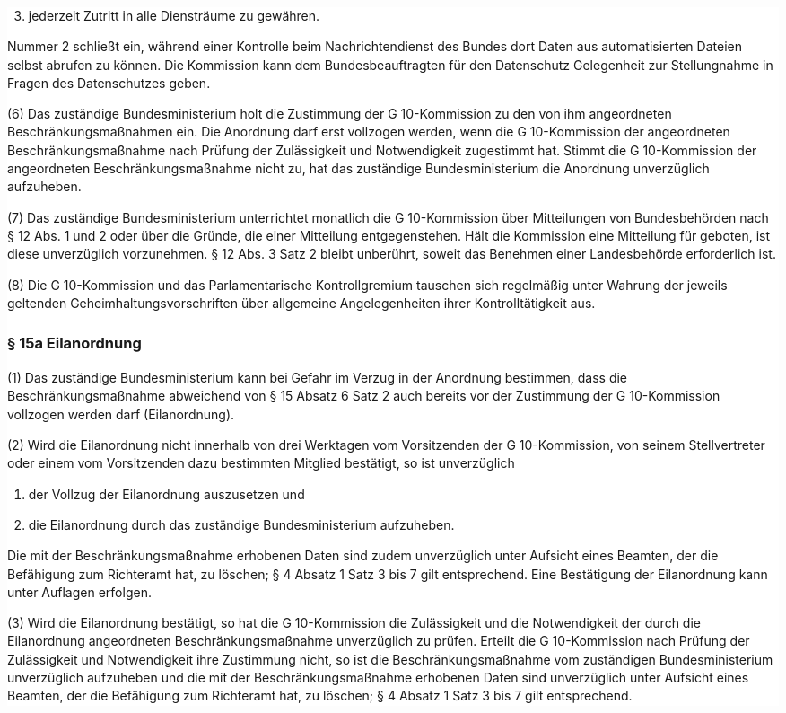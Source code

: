 
3.  jederzeit Zutritt in alle Diensträume zu gewähren.



Nummer 2 schließt ein, während einer Kontrolle beim Nachrichtendienst
des Bundes dort Daten aus automatisierten Dateien selbst abrufen zu
können. Die Kommission kann dem Bundesbeauftragten für den Datenschutz
Gelegenheit zur Stellungnahme in Fragen des Datenschutzes geben.

(6) Das zuständige Bundesministerium holt die Zustimmung der
G 10-Kommission zu den von ihm angeordneten Beschränkungsmaßnahmen
ein. Die Anordnung darf erst vollzogen werden, wenn die
G 10-Kommission der angeordneten Beschränkungsmaßnahme nach Prüfung
der Zulässigkeit und Notwendigkeit zugestimmt hat. Stimmt die
G 10-Kommission der angeordneten Beschränkungsmaßnahme nicht zu, hat
das zuständige Bundesministerium die Anordnung unverzüglich
aufzuheben.

(7) Das zuständige Bundesministerium unterrichtet monatlich die G
10-Kommission über Mitteilungen von Bundesbehörden nach § 12 Abs. 1
und 2 oder über die Gründe, die einer Mitteilung entgegenstehen. Hält
die Kommission eine Mitteilung für geboten, ist diese unverzüglich
vorzunehmen. § 12 Abs. 3 Satz 2 bleibt unberührt, soweit das Benehmen
einer Landesbehörde erforderlich ist.

(8) Die G 10-Kommission und das Parlamentarische Kontrollgremium
tauschen sich regelmäßig unter Wahrung der jeweils geltenden
Geheimhaltungsvorschriften über allgemeine Angelegenheiten ihrer
Kontrolltätigkeit aus.


### § 15a Eilanordnung

(1) Das zuständige Bundesministerium kann bei Gefahr im Verzug in der
Anordnung bestimmen, dass die Beschränkungsmaßnahme abweichend von
§ 15 Absatz 6 Satz 2 auch bereits vor der Zustimmung der G
10-Kommission vollzogen werden darf (Eilanordnung).

(2) Wird die Eilanordnung nicht innerhalb von drei Werktagen vom
Vorsitzenden der G 10-Kommission, von seinem Stellvertreter oder einem
vom Vorsitzenden dazu bestimmten Mitglied bestätigt, so ist
unverzüglich

1.  der Vollzug der Eilanordnung auszusetzen und


2.  die Eilanordnung durch das zuständige Bundesministerium aufzuheben.



Die mit der Beschränkungsmaßnahme erhobenen Daten sind zudem
unverzüglich unter Aufsicht eines Beamten, der die Befähigung zum
Richteramt hat, zu löschen; § 4 Absatz 1 Satz 3 bis 7 gilt
entsprechend. Eine Bestätigung der Eilanordnung kann unter Auflagen
erfolgen.

(3) Wird die Eilanordnung bestätigt, so hat die G 10-Kommission die
Zulässigkeit und die Notwendigkeit der durch die Eilanordnung
angeordneten Beschränkungsmaßnahme unverzüglich zu prüfen. Erteilt die
G 10-Kommission nach Prüfung der Zulässigkeit und Notwendigkeit ihre
Zustimmung nicht, so ist die Beschränkungsmaßnahme vom zuständigen
Bundesministerium unverzüglich aufzuheben und die mit der
Beschränkungsmaßnahme erhobenen Daten sind unverzüglich unter Aufsicht
eines Beamten, der die Befähigung zum Richteramt hat, zu löschen; § 4
Absatz 1 Satz 3 bis 7 gilt entsprechend.

